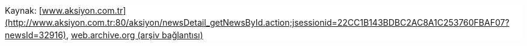 
Kaynak: [www.aksiyon.com.tr](http://www.aksiyon.com.tr:80/aksiyon/newsDetail_getNewsById.action;jsessionid=22CC1B143BDBC2AC8A1C253760FBAF07?newsId=32916), [web.archive.org (arşiv bağlantısı)](http://web.archive.org/web/20120829040029/http://www.aksiyon.com.tr:80/aksiyon/newsDetail_getNewsById.action;jsessionid=22CC1B143BDBC2AC8A1C253760FBAF07?newsId=32916)
